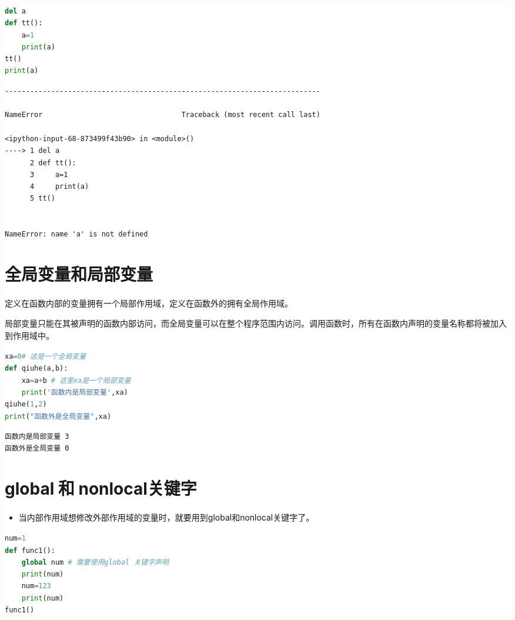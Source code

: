 

```python
del a
def tt():
    a=1
    print(a)
tt()
print(a)
```


    ---------------------------------------------------------------------------

    NameError                                 Traceback (most recent call last)

    <ipython-input-68-873499f43b90> in <module>()
    ----> 1 del a
          2 def tt():
          3     a=1
          4     print(a)
          5 tt()


    NameError: name 'a' is not defined


# 全局变量和局部变量
定义在函数内部的变量拥有一个局部作用域，定义在函数外的拥有全局作用域。

局部变量只能在其被声明的函数内部访问，而全局变量可以在整个程序范围内访问。调用函数时，所有在函数内声明的变量名称都将被加入到作用域中。


```python
xa=0# 这是一个全局变量
def qiuhe(a,b):
    xa=a+b # 这里xa是一个局部变量
    print('函数内是局部变量',xa)
qiuhe(1,2)
print("函数外是全局变量",xa)
```

    函数内是局部变量 3
    函数外是全局变量 0


# global 和 nonlocal关键字
* 当内部作用域想修改外部作用域的变量时，就要用到global和nonlocal关键字了。


```python
num=1
def func1():
    global num # 需要使用global 关键字声明
    print(num)
    num=123
    print(num)
func1()
```

